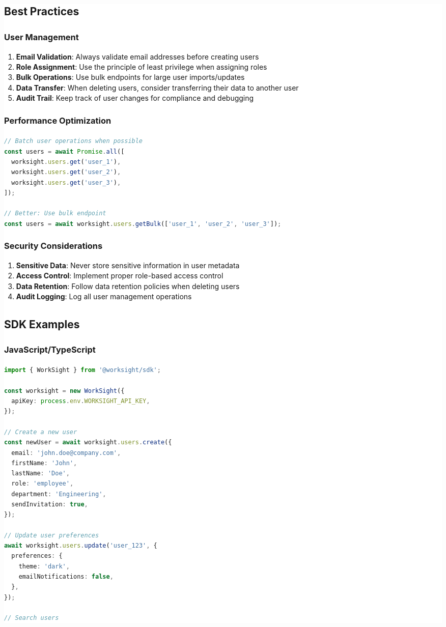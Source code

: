 ## Best Practices

### User Management

1. **Email Validation**: Always validate email addresses before creating users
2. **Role Assignment**: Use the principle of least privilege when assigning
   roles
3. **Bulk Operations**: Use bulk endpoints for large user imports/updates
4. **Data Transfer**: When deleting users, consider transferring their data to
   another user
5. **Audit Trail**: Keep track of user changes for compliance and debugging

### Performance Optimization

```javascript
// Batch user operations when possible
const users = await Promise.all([
  worksight.users.get('user_1'),
  worksight.users.get('user_2'),
  worksight.users.get('user_3'),
]);

// Better: Use bulk endpoint
const users = await worksight.users.getBulk(['user_1', 'user_2', 'user_3']);
```

### Security Considerations

1. **Sensitive Data**: Never store sensitive information in user metadata
2. **Access Control**: Implement proper role-based access control
3. **Data Retention**: Follow data retention policies when deleting users
4. **Audit Logging**: Log all user management operations

## SDK Examples

### JavaScript/TypeScript

```typescript
import { WorkSight } from '@worksight/sdk';

const worksight = new WorkSight({
  apiKey: process.env.WORKSIGHT_API_KEY,
});

// Create a new user
const newUser = await worksight.users.create({
  email: 'john.doe@company.com',
  firstName: 'John',
  lastName: 'Doe',
  role: 'employee',
  department: 'Engineering',
  sendInvitation: true,
});

// Update user preferences
await worksight.users.update('user_123', {
  preferences: {
    theme: 'dark',
    emailNotifications: false,
  },
});

// Search users
```
